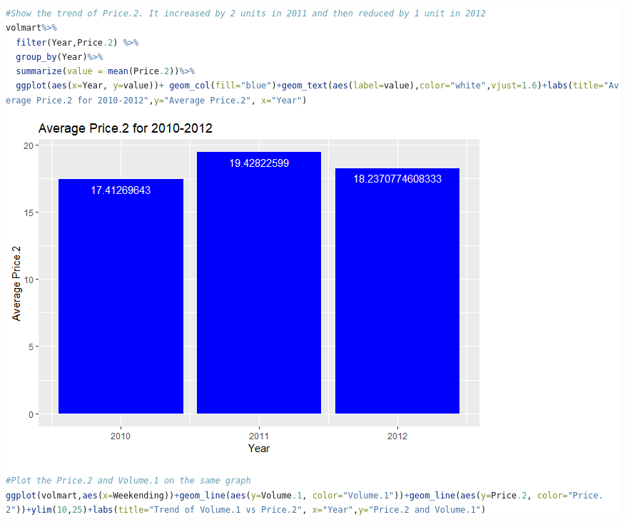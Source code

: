 ``` r
#Show the trend of Price.2. It increased by 2 units in 2011 and then reduced by 1 unit in 2012
volmart%>% 
  filter(Year,Price.2) %>%
  group_by(Year)%>%
  summarize(value = mean(Price.2))%>%
  ggplot(aes(x=Year, y=value))+ geom_col(fill="blue")+geom_text(aes(label=value),color="white",vjust=1.6)+labs(title="Average Price.2 for 2010-2012",y="Average Price.2", x="Year")
```

![](Market-Mix-Model_files/figure-gfm/unnamed-chunk-1-7.png)

``` r
#Plot the Price.2 and Volume.1 on the same graph
ggplot(volmart,aes(x=Weekending))+geom_line(aes(y=Volume.1, color="Volume.1"))+geom_line(aes(y=Price.2, color="Price.2"))+ylim(10,25)+labs(title="Trend of Volume.1 vs Price.2", x="Year",y="Price.2 and Volume.1")
```
